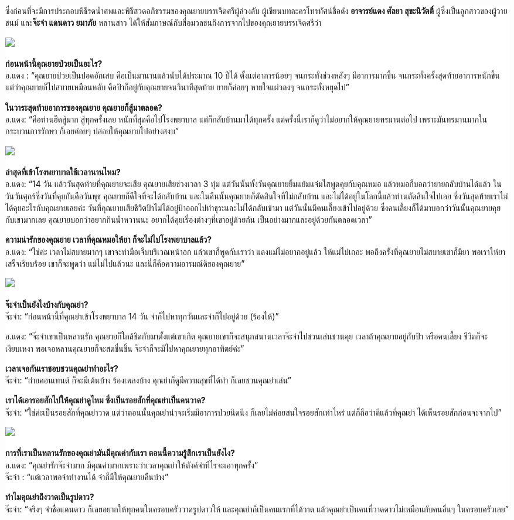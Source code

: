 ซึ่งก่อนที่จะมีการประกอบพิธีรดน้ำศพและพิธีสวดอภิธรรมของคุณยายบรรเจิดศรีผู้ล่วงลับ ผู้เขียนบทละครโทรทัศน์ชื่อดัง **อาจารย์แดง ศัลยา สุขะนิวัตติ์** ผู้ซึ่งเป็นลูกสาวของผู้วายชนม์ และ**จ๊ะจ๋า แดนดาว ยมาภัย** หลานสาว ได้ให้สัมภาษณ์กับสื่อมวลชนถึงการจากไปของคุณยายบรรเจิดศรีว่า

![](https://www.matichon.co.th/wp-content/uploads/2024/11/138427_0.jpg)

**ก่อนหน้านี้คุณยายป่วยเป็นอะไร?**  
อ.แดง : “คุณยายป่วยเป็นปอดอักเสบ คือเป็นมานานแล้วนับได้ประมาณ 10 ปีได้ ตั้งแต่อาการน้อยๆ จนกระทั่งช่วงหลังๆ มีอาการมากขึ้น จนกระทั่งครั้งสุดท้ายอาการหนักขึ้น แต่ว่าคุณยายก็ไปสบายเหมือนหลับ คือป้าก็อยู่กับคุณยายจนวินาทีสุดท้าย ยายก็ค่อยๆ หายใจแผ่วลงๆ จนกระทั่งหยุดไป”

**ในวาระสุดท้ายอาการของคุณยาย คุณยายก็สู้มาตลอด?**  
อ.แดง: “คือท่านฮึดสู้มาก สู้ทุกครั้งเลย หนักที่สุดคือไปโรงพยาบาล แต่ก็กลับบ้านมาได้ทุกครั้ง แต่ครั้งนี้เราก็ดูว่าไม่อยากให้คุณยายทรมานต่อไป เพราะมันทรมานมากในกระบวนการรักษา ก็เลยค่อยๆ ปล่อยให้คุณยายไปอย่างสงบ”

![](https://www.matichon.co.th/wp-content/uploads/2024/11/2-62.jpg)

**ล่าสุดที่เข้าโรงพยาบาลใช้เวลานานไหม?**  
อ.แดง: “14 วัน แล้ววันสุดท้ายที่คุณยายจะเสีย คุณยายเสียช่วงเวลา 3 ทุ่ม แต่วันนั้นทั้งวันคุณยายยิ้มแย้มแจ่มใสพูดคุยกับคุณหมอ แล้วหมอก็บอกว่ายายกลับบ้านได้แล้ว ในวันวันศุกร์ซึ่งวันที่คุยกันคือวันพุธ คุณยายก็ดีใจที่จะได้กลับบ้าน และในคืนนั้นคุณยายก็ตัดสินใจที่ไม่กลับบ้าน และไม่ได้อยู่ในโลกนี้แล้วท่านตัดสินใจไปเลย ซึ่งวันสุดท้ายเราไม่ได้คุยอะไรกับคุณยายเลยค่ะ วันที่คุณยายเสียชีวิตป้าไม่ได้อยู่ป้าออกไปทำธุระและไม่ได้กลับเข้ามา แต่วันนั้นมีคนเลี้ยงเข้าไปอยู่ด้วย ซึ่งคนเลี้ยงก็ได้มาบอกว่าวันนั้นคุณยายคุยกับเขามากเลย คุณยายบอกว่าอยากกินน้ำหวานนะ อยากได้คุยเรื่องต่างๆที่เขาอยู่ด้วยกัน เป็นอย่างมากและอยู่ด้วยกันตลอดเวลา”

**ความน่ารักของคุณยาย เวลาที่คุณหมอให้ยา ก็จะไม่ไปโรงพยาบาลแล้ว?**  
อ.แดง: “ใช่ค่ะ เวลาไม่สบายมากๆ เขาจะทำมือเจ็บบริเวณหน้าอก แล้วเขาก็พูดกับเราว่า แดงแม่ไม่อยากอยู่แล้ว ให้แม่ไปเถอะ พอถึงครั้งที่คุณยายไม่สบายเขาก็มียา พอเราให้ยาเสร็จเรียบร้อย เขาก็จะพูดว่า แม่ไม่ไปแล้วนะ และนี่ก็คือความอารมณ์ดีของคุณยาย”

![](https://www.matichon.co.th/wp-content/uploads/2024/11/4-10.jpg)

**จ๊ะจ๋าเป็นยังไงบ้างกับคุณย่า?**  
จ๊ะจ๋า: “ก่อนหน้านี้ที่คุณย่าเข้าโรงพยาบาล 14 วัน จ๋าก็ไปหาทุกวันและจ๋าก็ไปอยู่ด้วย (ร้องไห้)”

อ.แดง: “จ๊ะจ๋าเขาเป็นหลานรัก คุณยายก็ใกล้ชิดกับมาตั้งแต่เขาเกิด คุณยายเขาก็จะสนุกสนานเวลาจ๊ะจ๋าไปชวนเล่นชวนคุย เวลาถ้าคุณยายอยู่กับป้า หรือคนเลี้ยง ชีวิตก็จะเงียบเหงา พอเจอหลานคุณยายก็จะสดชื่นขึ้น จ๊ะจ๋าก็จะมีไปหาคุณยายทุกอาทิตย์ค่ะ”

**เวลาเจอกันเราชอบชวนคุณย่าทำอะไร?**  
จ๊ะจ๋า: “ถ่ายคอนเทนต์ ก็จะมีเต้นบ้าง ร้องเพลงบ้าง คุณย่าก็ดูมีความสุขที่ได้ทำ ก็เลยชวนคุณย่าเล่น”

**เราได้เอารอยสักไปให้คุณย่าดูไหม ซึ่งเป็นรอยสักที่คุณย่าเป็นคนวาด?**  
จ๊ะจ๋า: “ใช่ค่ะเป็นรอยสักที่คุณย่าวาด แต่ว่าตอนนั้นคุณย่าน่าจะเริ่มมีอาการป่วยนิดนึง ก็เลยไม่ค่อยสนใจรอยสักเท่าไหร่ แต่ก็ถือว่าดีแล้วที่คุณย่า ได้เห็นรอยสักก่อนจะจากไป”

![](https://www.matichon.co.th/wp-content/uploads/2024/11/138424_0.jpg)

**การที่เราเป็นหลานรักของคุณย่ามันมีคุณค่ากับเรา ตอนนี้ความรู้สึกเราเป็นยังไง?**  
อ.แดง: “คุณย่ารักจ๊ะจ๋ามาก มีคุณค่ามากเพราะว่าเวลาคุณย่าให้ตังค์จ๋าทีไรจะเอาทุกครั้ง”  
จ๊ะจ๋า : “แต่เวลาพอจ๋าทำงานได้ จ๋าก็มีให้คุณยายคืนบ้าง”

**ทำไมคุณย่าถึงวาดเป็นรูปดาว?**  
จ๊ะจ๋า: “จริงๆ จ๋าชื่อแดนดาว ก็เลยอยากให้ทุกคนในครอบครัววาดรูปดาวให้ และคุณย่าก็เป็นคนแรกที่ได้วาด แล้วคุณย่าเป็นคนที่วาดดาวไม่เหมือนกับคนอื่นๆ ในครอบครัวเลย”
